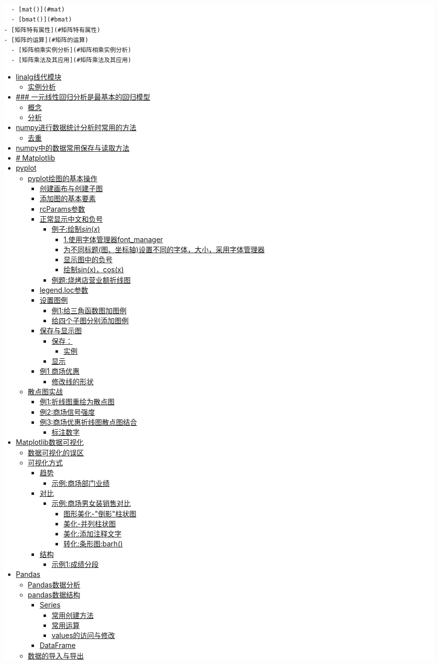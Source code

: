       - [mat()](#mat)
      - [bmat()](#bmat)
    - [矩阵特有属性](#矩阵特有属性)
    - [矩阵的运算](#矩阵的运算)
      - [矩阵相乘实例分析](#矩阵相乘实例分析)
      - [矩阵乘法及其应用](#矩阵乘法及其应用)
  - [linalg线代模块](#linalg线代模块)
    - [实例分析](#实例分析)
  - [### 一元线性回归分析是最基本的回归模型](#-一元线性回归分析是最基本的回归模型)
      - [概念](#概念)
      - [分析](#分析)
  - [numpy进行数据统计分析时常用的方法](#numpy进行数据统计分析时常用的方法)
    - [去重](#去重)
  - [numpy中的数据常用保存与读取方法](#numpy中的数据常用保存与读取方法)
  - [# Matplotlib](#-matplotlib)
  - [pyplot](#pyplot)
    - [pyplot绘图的基本操作](#pyplot绘图的基本操作)
      - [创建画布与创建子图](#创建画布与创建子图)
      - [添加图的基本要素](#添加图的基本要素)
      - [rcParams参数](#rcparams参数)
      - [正常显示中文和负号](#正常显示中文和负号)
        - [例子:绘制$sin(x)$](#例子绘制sinx)
          - [1.使用字体管理器font_manager](#1使用字体管理器font_manager)
          - [为不同标题(图、坐标轴)设置不同的字体，大小，采用字体管理器](#为不同标题图坐标轴设置不同的字体大小采用字体管理器)
          - [显示图中的负号](#显示图中的负号)
          - [绘制sin(x)，cos(x)](#绘制sinxcosx)
        - [例题:烧烤店营业额折线图](#例题烧烤店营业额折线图)
      - [legend.loc参数](#legendloc参数)
      - [设置图例](#设置图例)
        - [例1:给三角函数图加图例](#例1给三角函数图加图例)
        - [给四个子图分别添加图例](#给四个子图分别添加图例)
      - [保存与显示图](#保存与显示图)
        - [保存：](#保存)
          - [实例](#实例)
        - [显示](#显示)
      - [例1 商场优惠](#例1-商场优惠)
        - [修改线的形状](#修改线的形状)
    - [散点图实战](#散点图实战)
      - [例1:折线图重绘为散点图](#例1折线图重绘为散点图)
      - [例2:商场信号强度](#例2商场信号强度)
      - [例3:商场优惠折线图散点图结合](#例3商场优惠折线图散点图结合)
        - [标注数字](#标注数字)
  - [Matplotlib数据可视化](#matplotlib数据可视化)
    - [数据可视化的误区](#数据可视化的误区)
    - [可视化方式](#可视化方式)
      - [趋势](#趋势)
        - [示例:商场部门业绩](#示例商场部门业绩)
      - [对比](#对比)
        - [示例:商场男女装销售对比](#示例商场男女装销售对比)
          - [图形美化-"倒影"柱状图](#图形美化-倒影柱状图)
          - [美化-并列柱状图](#美化-并列柱状图)
          - [美化:添加注释文字](#美化添加注释文字)
          - [转化:条形图:barh()](#转化条形图barh)
      - [结构](#结构)
        - [示例1:成绩分段](#示例1成绩分段)
- [Pandas](#pandas)
  - [Pandas数据分析](#pandas数据分析)
  - [pandas数据结构](#pandas数据结构)
    - [Series](#series)
      - [常用创建方法](#常用创建方法)
      - [常用运算](#常用运算)
      - [values的访问与修改](#values的访问与修改)
    - [DataFrame](#dataframe)
  - [数据的导入与导出](#数据的导入与导出)